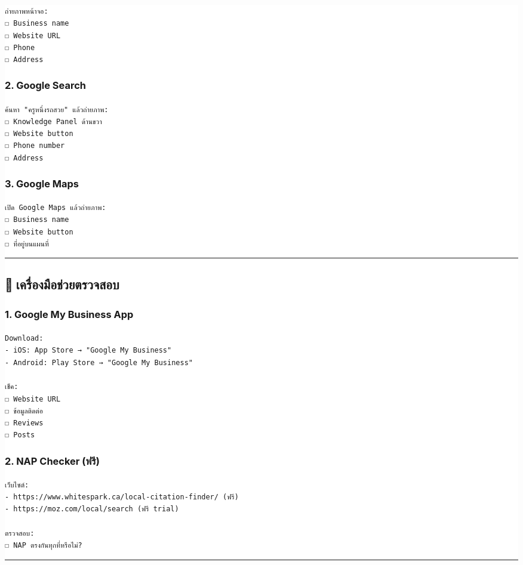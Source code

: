 ```
ถ่ายภาพหน้าจอ:
☐ Business name
☐ Website URL
☐ Phone
☐ Address
```

### 2. Google Search

```
ค้นหา "ครูหนึ่งรถสวย" แล้วถ่ายภาพ:
☐ Knowledge Panel ด้านขวา
☐ Website button
☐ Phone number
☐ Address
```

### 3. Google Maps

```
เปิด Google Maps แล้วถ่ายภาพ:
☐ Business name
☐ Website button
☐ ที่อยู่บนแผนที่
```

---

## 🔧 เครื่องมือช่วยตรวจสอบ

### 1. Google My Business App

```
Download:
- iOS: App Store → "Google My Business"
- Android: Play Store → "Google My Business"

เช็ค:
☐ Website URL
☐ ข้อมูลติดต่อ
☐ Reviews
☐ Posts
```

### 2. NAP Checker (ฟรี)

```
เว็บไซต์:
- https://www.whitespark.ca/local-citation-finder/ (ฟรี)
- https://moz.com/local/search (ฟรี trial)

ตรวจสอบ:
☐ NAP ตรงกันทุกที่หรือไม่?
```

---